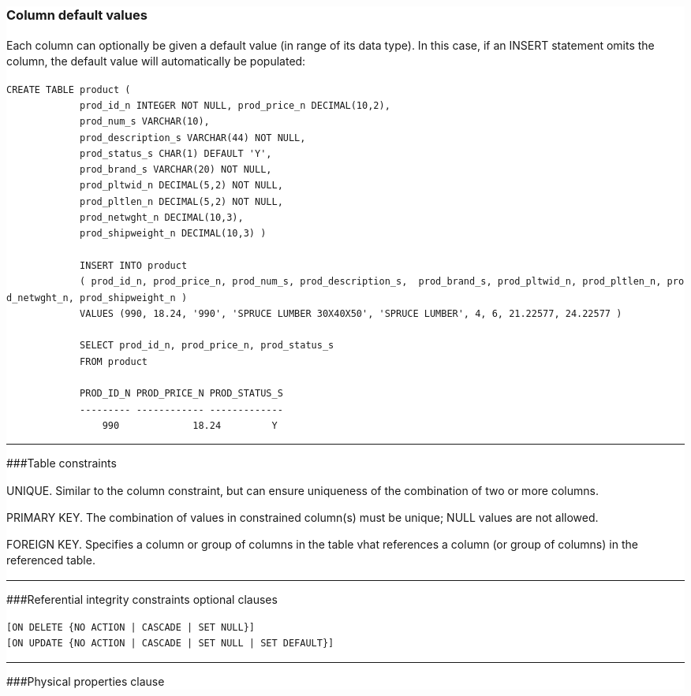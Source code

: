 
### Column default values

Each column can optionally be given a default value (in range of its data type). In this case, if an INSERT statement omits the column, the default value will automatically be populated: 
```
CREATE TABLE product (
			 prod_id_n INTEGER NOT NULL, prod_price_n DECIMAL(10,2),
			 prod_num_s VARCHAR(10),
			 prod_description_s VARCHAR(44) NOT NULL, 
			 prod_status_s CHAR(1) DEFAULT 'Y',
			 prod_brand_s VARCHAR(20) NOT NULL,
			 prod_pltwid_n DECIMAL(5,2) NOT NULL,
			 prod_pltlen_n DECIMAL(5,2) NOT NULL,
			 prod_netwght_n DECIMAL(10,3),
			 prod_shipweight_n DECIMAL(10,3) ) 
			 
			 INSERT INTO product 
			 ( prod_id_n, prod_price_n, prod_num_s, prod_description_s,	 prod_brand_s, prod_pltwid_n, prod_pltlen_n, prod_netwght_n, prod_shipweight_n )
			 VALUES (990, 18.24, '990', 'SPRUCE LUMBER 30X40X50', 'SPRUCE LUMBER', 4, 6, 21.22577, 24.22577 ) 
			 
			 SELECT prod_id_n, prod_price_n, prod_status_s 
			 FROM product
			 
			 PROD_ID_N PROD_PRICE_N PROD_STATUS_S 
			 --------- ------------ ------------- 
			     990    		 18.24         Y
```
---

###Table constraints

UNIQUE. Similar to the column constraint, but can ensure uniqueness of the combination of two or more columns.

PRIMARY KEY. The combination of values in constrained column(s) must be unique; NULL values are not allowed.

FOREIGN KEY. Specifies a column or group of columns in the table vhat references a column (or group of columns) in the referenced table.

---

###Referential integrity constraints optional clauses

```
[ON DELETE {NO ACTION | CASCADE | SET NULL}] 
[ON UPDATE {NO ACTION | CASCADE | SET NULL | SET DEFAULT}]
```

---

###Physical properties clause
